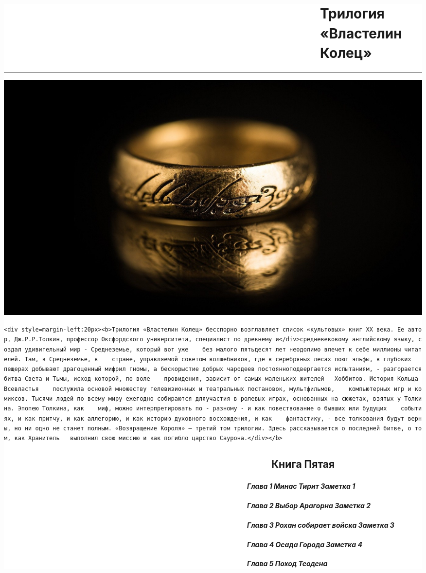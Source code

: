 
<!DOCTYPE html>
<html lang="ru">
<head>
    <meta charset="UTF-8">
    <meta name="viewport" content="width=device-width, initial-scale=1.0">
    <meta http-equiv="X-UA-Compatible" content="ie=edge">
    <title>Отрывок из книги</title>
</head>
<body id="topsite">
   <h1><div style=margin-left:650px>Трилогия «Властелин Колец»</div></h1>
  <hr>
   <img src="img/Обои на рабочий стол 1366x768.jpg" alt="">
</hr>
   
    <div style=margin-left:20px><b>Трилогия «Властелин Колец» бесспорно возглавляет список «культовых» книг XX века. Ее автор, Дж.Р.Р.Толкин, профессор Оксфордского университета, специалист по древнему и</div>средневековому английскому языку, создал удивительный мир - Среднеземье, который вот уже    без малого пятьдесят лет неодолимо влечет к себе миллионы читателей. Там, в Среднеземье, в    стране, управляемой советом волшебников, где в серебряных лесах поют эльфы, в глубоких    пещерах добывают драгоценный мифрил гномы, а бескорыстие добрых чародеев постоянноподвергается испытаниям, - разгорается битва Света и Тьмы, исход которой, по воле    провидения, зависит от самых маленьких жителей - Хоббитов. История Кольца Всевластья    послужила основой множеству телевизионных и театральных постановок, мультфильмов,    компьютерных игр и комиксов. Тысячи людей по всему миру ежегодно собираются дляучастия в ролевых играх, основанных на сюжетах, взятых у Толкина. Эпопею Толкина, как    миф, можно интерпретировать по - разному - и как повествование о бывших или будущих    событиях, и как притчу, и как аллегорию, и как историю духовного восхождения, и как    фантастику, - все толкования будут верны, но ни одно не станет полным. «Возвращение Короля» – третий том трилогии. Здесь рассказывается о последней битве, о том, как Хранитель   выполнил свою миссию и как погибло царство Саурона.</div></b>
   <h2><div style=margin-left:550px>Книга Пятая</div></h2>
   <h4><i><b><div style=margin-left:500px>Глава 1 Минас Тирит
    Заметка 1
    <h4> Глава 2 Выбор Арагорна
    Заметка 2</h4>
    <h4>Глава 3 Рохан собирает войска
    Заметка 3</h4>
    <h4>Глава 4 Осада Города
    Заметка 4</h4>
    <h4>Глава 5 Поход Теодена